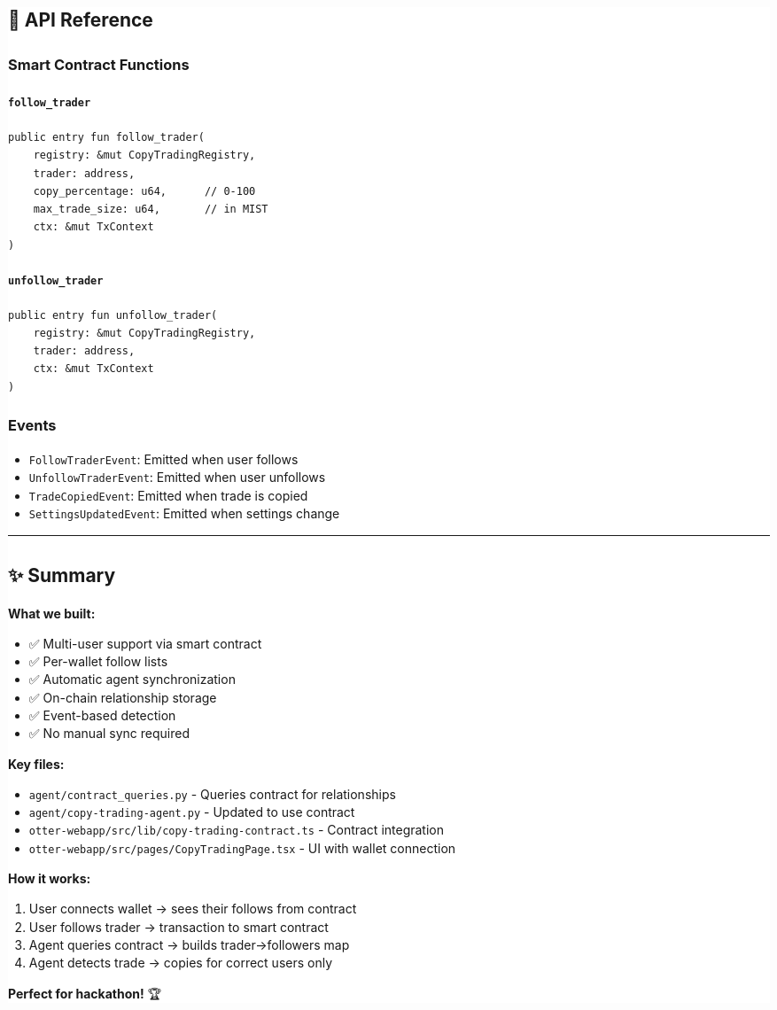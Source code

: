 
## 📝 API Reference

### Smart Contract Functions

#### `follow_trader`
```move
public entry fun follow_trader(
    registry: &mut CopyTradingRegistry,
    trader: address,
    copy_percentage: u64,      // 0-100
    max_trade_size: u64,       // in MIST
    ctx: &mut TxContext
)
```

#### `unfollow_trader`
```move
public entry fun unfollow_trader(
    registry: &mut CopyTradingRegistry,
    trader: address,
    ctx: &mut TxContext
)
```

### Events

- `FollowTraderEvent`: Emitted when user follows
- `UnfollowTraderEvent`: Emitted when user unfollows
- `TradeCopiedEvent`: Emitted when trade is copied
- `SettingsUpdatedEvent`: Emitted when settings change

---

## ✨ Summary

**What we built:**
- ✅ Multi-user support via smart contract
- ✅ Per-wallet follow lists
- ✅ Automatic agent synchronization
- ✅ On-chain relationship storage
- ✅ Event-based detection
- ✅ No manual sync required

**Key files:**
- `agent/contract_queries.py` - Queries contract for relationships
- `agent/copy-trading-agent.py` - Updated to use contract
- `otter-webapp/src/lib/copy-trading-contract.ts` - Contract integration
- `otter-webapp/src/pages/CopyTradingPage.tsx` - UI with wallet connection

**How it works:**
1. User connects wallet → sees their follows from contract
2. User follows trader → transaction to smart contract
3. Agent queries contract → builds trader→followers map
4. Agent detects trade → copies for correct users only

**Perfect for hackathon!** 🏆

